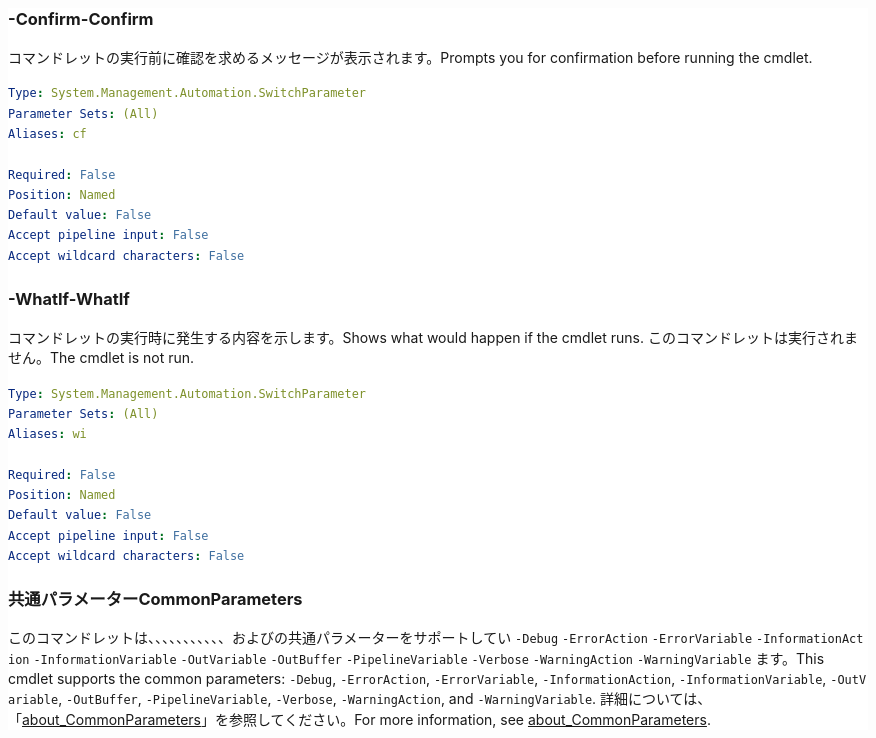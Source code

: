 ### <span data-ttu-id="aaa4b-164">-Confirm</span><span class="sxs-lookup"><span data-stu-id="aaa4b-164">-Confirm</span></span>

<span data-ttu-id="aaa4b-165">コマンドレットの実行前に確認を求めるメッセージが表示されます。</span><span class="sxs-lookup"><span data-stu-id="aaa4b-165">Prompts you for confirmation before running the cmdlet.</span></span>

```yaml
Type: System.Management.Automation.SwitchParameter
Parameter Sets: (All)
Aliases: cf

Required: False
Position: Named
Default value: False
Accept pipeline input: False
Accept wildcard characters: False
```

### <span data-ttu-id="aaa4b-166">-WhatIf</span><span class="sxs-lookup"><span data-stu-id="aaa4b-166">-WhatIf</span></span>

<span data-ttu-id="aaa4b-167">コマンドレットの実行時に発生する内容を示します。</span><span class="sxs-lookup"><span data-stu-id="aaa4b-167">Shows what would happen if the cmdlet runs.</span></span>
<span data-ttu-id="aaa4b-168">このコマンドレットは実行されません。</span><span class="sxs-lookup"><span data-stu-id="aaa4b-168">The cmdlet is not run.</span></span>

```yaml
Type: System.Management.Automation.SwitchParameter
Parameter Sets: (All)
Aliases: wi

Required: False
Position: Named
Default value: False
Accept pipeline input: False
Accept wildcard characters: False
```

### <span data-ttu-id="aaa4b-169">共通パラメーター</span><span class="sxs-lookup"><span data-stu-id="aaa4b-169">CommonParameters</span></span>

<span data-ttu-id="aaa4b-170">このコマンドレットは、、、、、、、、、、、およびの共通パラメーターをサポートしてい `-Debug` `-ErrorAction` `-ErrorVariable` `-InformationAction` `-InformationVariable` `-OutVariable` `-OutBuffer` `-PipelineVariable` `-Verbose` `-WarningAction` `-WarningVariable` ます。</span><span class="sxs-lookup"><span data-stu-id="aaa4b-170">This cmdlet supports the common parameters: `-Debug`, `-ErrorAction`, `-ErrorVariable`, `-InformationAction`, `-InformationVariable`, `-OutVariable`, `-OutBuffer`, `-PipelineVariable`, `-Verbose`, `-WarningAction`, and `-WarningVariable`.</span></span> <span data-ttu-id="aaa4b-171">詳細については、「[about_CommonParameters](../Microsoft.PowerShell.Core/About/about_CommonParameters.md)」を参照してください。</span><span class="sxs-lookup"><span data-stu-id="aaa4b-171">For more information, see [about_CommonParameters](../Microsoft.PowerShell.Core/About/about_CommonParameters.md).</span></span>
